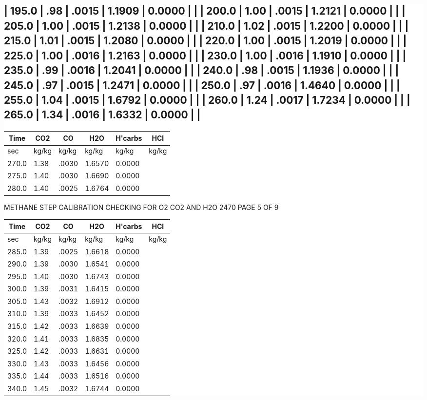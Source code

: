 | 195.0 | .98 | .0015 | 1.1909 | 0.0000 | |
| 200.0 | 1.00 | .0015 | 1.2121 | 0.0000 | |
| 205.0 | 1.00 | .0015 | 1.2138 | 0.0000 | |
| 210.0 | 1.02 | .0015 | 1.2200 | 0.0000 | |
| 215.0 | 1.01 | .0015 | 1.2080 | 0.0000 | |
| 220.0 | 1.00 | .0015 | 1.2019 | 0.0000 | |
| 225.0 | 1.00 | .0016 | 1.2163 | 0.0000 | |
| 230.0 | 1.00 | .0016 | 1.1910 | 0.0000 | |
| 235.0 | .99 | .0016 | 1.2041 | 0.0000 | |
| 240.0 | .98 | .0015 | 1.1936 | 0.0000 | |
| 245.0 | .97 | .0015 | 1.2471 | 0.0000 | |
| 250.0 | .97 | .0016 | 1.4640 | 0.0000 | |
| 255.0 | 1.04 | .0015 | 1.6792 | 0.0000 | |
| 260.0 | 1.24 | .0017 | 1.7234 | 0.0000 | |
| 265.0 | 1.34 | .0016 | 1.6332 | 0.0000 | |
---
| Time | CO2 | CO | H2O | H'carbs | HCl |
|------|-----|----|----|--------|-----|
| sec | kg/kg | kg/kg | kg/kg | kg/kg | kg/kg |
| 270.0 | 1.38 | .0030 | 1.6570 | 0.0000 | |
| 275.0 | 1.40 | .0030 | 1.6690 | 0.0000 | |
| 280.0 | 1.40 | .0025 | 1.6764 | 0.0000 | |

METHANE STEP CALIBRATION CHECKING FOR O2  CO2 AND H2O  2470
PAGE 5 OF 9

| Time | CO2 | CO | H2O | H'carbs | HCl |
|------|-----|----|----|--------|-----|
| sec | kg/kg | kg/kg | kg/kg | kg/kg | kg/kg |
| 285.0 | 1.39 | .0025 | 1.6618 | 0.0000 | |
| 290.0 | 1.39 | .0030 | 1.6541 | 0.0000 | |
| 295.0 | 1.40 | .0030 | 1.6743 | 0.0000 | |
| 300.0 | 1.39 | .0031 | 1.6415 | 0.0000 | |
| 305.0 | 1.43 | .0032 | 1.6912 | 0.0000 | |
| 310.0 | 1.39 | .0033 | 1.6452 | 0.0000 | |
| 315.0 | 1.42 | .0033 | 1.6639 | 0.0000 | |
| 320.0 | 1.41 | .0033 | 1.6835 | 0.0000 | |
| 325.0 | 1.42 | .0033 | 1.6631 | 0.0000 | |
| 330.0 | 1.43 | .0033 | 1.6456 | 0.0000 | |
| 335.0 | 1.44 | .0033 | 1.6516 | 0.0000 | |
| 340.0 | 1.45 | .0032 | 1.6744 | 0.0000 | |
